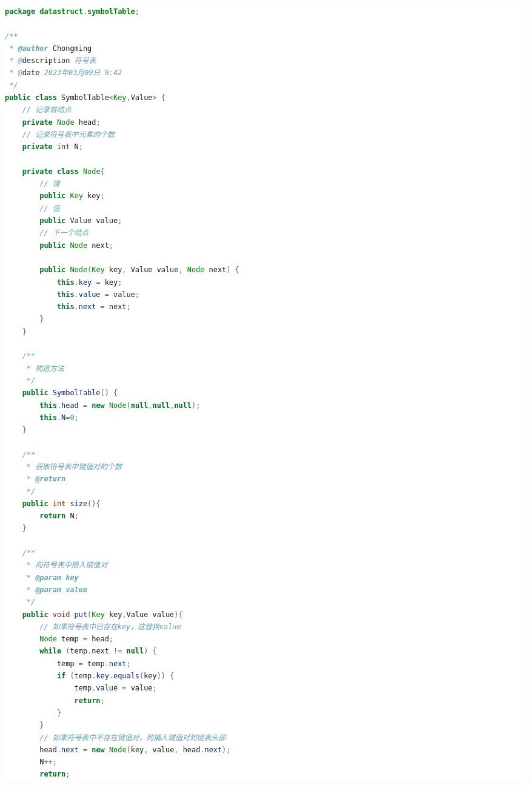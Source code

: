 ```java
package datastruct.symbolTable;

/**
 * @author Chongming
 * @description 符号表
 * @date 2023年03月09日 9:42
 */
public class SymbolTable<Key,Value> {
    // 记录首结点
    private Node head;
    // 记录符号表中元素的个数
    private int N;

    private class Node{
        // 键
        public Key key;
        // 值
        public Value value;
        // 下一个结点
        public Node next;

        public Node(Key key, Value value, Node next) {
            this.key = key;
            this.value = value;
            this.next = next;
        }
    }

    /**
     * 构造方法
     */
    public SymbolTable() {
        this.head = new Node(null,null,null);
        this.N=0;
    }

    /**
     * 获取符号表中键值对的个数
     * @return
     */
    public int size(){
        return N;
    }

    /**
     * 向符号表中插入键值对
     * @param key
     * @param value
     */
    public void put(Key key,Value value){
        // 如果符号表中已存在key，这替换value
        Node temp = head;
        while (temp.next != null) {
            temp = temp.next;
            if (temp.key.equals(key)) {
                temp.value = value;
                return;
            }
        }
        // 如果符号表中不存在键值对，则插入键值对到链表头部
        head.next = new Node(key, value, head.next);
        N++;
        return;
```